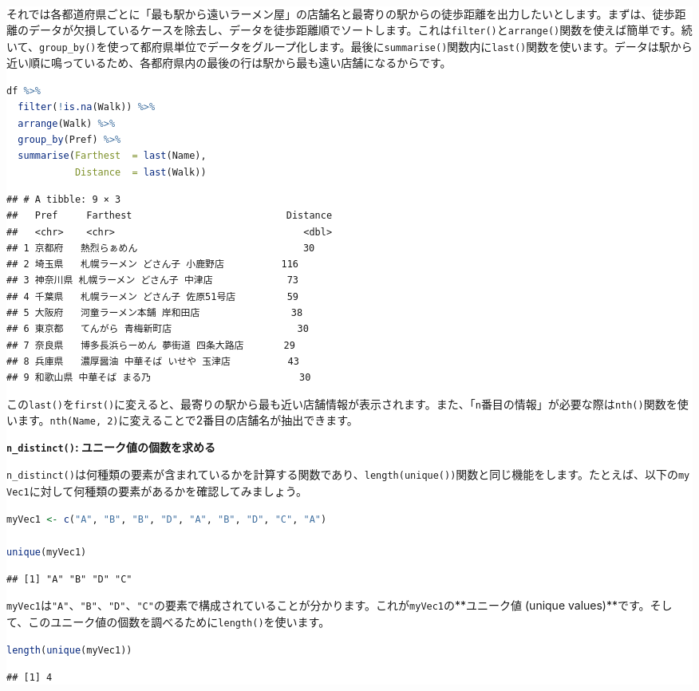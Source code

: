 それでは各都道府県ごとに「最も駅から遠いラーメン屋」の店舗名と最寄りの駅からの徒歩距離を出力したいとします。まずは、徒歩距離のデータが欠損しているケースを除去し、データを徒歩距離順でソートします。これは`filter()`と`arrange()`関数を使えば簡単です。続いて、`group_by()`を使って都府県単位でデータをグループ化します。最後に`summarise()`関数内に`last()`関数を使います。データは駅から近い順に鳴っているため、各都府県内の最後の行は駅から最も遠い店舗になるからです。


```{.r .numberLines}
df %>%
  filter(!is.na(Walk)) %>%
  arrange(Walk) %>%
  group_by(Pref) %>%
  summarise(Farthest  = last(Name),
            Distance  = last(Walk))
```

```
## # A tibble: 9 × 3
##   Pref     Farthest                           Distance
##   <chr>    <chr>                                 <dbl>
## 1 京都府   熱烈らぁめん                             30
## 2 埼玉県   札幌ラーメン どさん子 小鹿野店          116
## 3 神奈川県 札幌ラーメン どさん子 中津店             73
## 4 千葉県   札幌ラーメン どさん子 佐原51号店         59
## 5 大阪府   河童ラーメン本舗 岸和田店                38
## 6 東京都   てんがら 青梅新町店                      30
## 7 奈良県   博多長浜らーめん 夢街道 四条大路店       29
## 8 兵庫県   濃厚醤油 中華そば いせや 玉津店          43
## 9 和歌山県 中華そば まる乃                          30
```

この`last()`を`first()`に変えると、最寄りの駅から最も近い店舗情報が表示されます。また、「`n`番目の情報」が必要な際は`nth()`関数を使います。`nth(Name, 2)`に変えることで2番目の店舗名が抽出できます。

**`n_distinct()`: ユニーク値の個数を求める**

`n_distinct()`は何種類の要素が含まれているかを計算する関数であり、`length(unique())`関数と同じ機能をします。たとえば、以下の`myVec1`に対して何種類の要素があるかを確認してみましょう。


```{.r .numberLines}
myVec1 <- c("A", "B", "B", "D", "A", "B", "D", "C", "A")

unique(myVec1)
```

```
## [1] "A" "B" "D" "C"
```

`myVec1`は`"A"`、`"B"`、`"D"`、`"C"`の要素で構成されていることが分かります。これが`myVec1`の**ユニーク値 (unique values)**です。そして、このユニーク値の個数を調べるために`length()`を使います。


```{.r .numberLines}
length(unique(myVec1))
```

```
## [1] 4
```


[^n]: 今回の例のように記述統計量とケース数を同時に計算する場合は`n()`を使いますが、ケース数**のみ**を計算する場合は`group_by()`と`summarise()`と組み合わせず、`count()`関数だけ使うことも可能です。グループ化変数（ここでは`Pref`）を`count()`の引数として指定すると、`Pref`の値ごとのケース数が表示されます。
[^handling2-recode]: `recode()`関数は他にも{car}パッケージでも提供されています。{car}も広く使われている依存パッケージの一つであるため、`dplyr::recode()`と明示した方が良いかも知れません。
[^merge1]: これらの図は[Garrett Grolemund and Hadley Wickham. 2017. *R for Data Science: Import, Tidy, Transform, Visualize, and Model Data.* O'Reilly.](https://r4ds.had.co.nz)を参考にしました。
[^merge2]: 行政区も含むなら多くの政令指定都市にある「南区」とか「北区」が重複しますが、ここでは考えないことにしましょう。